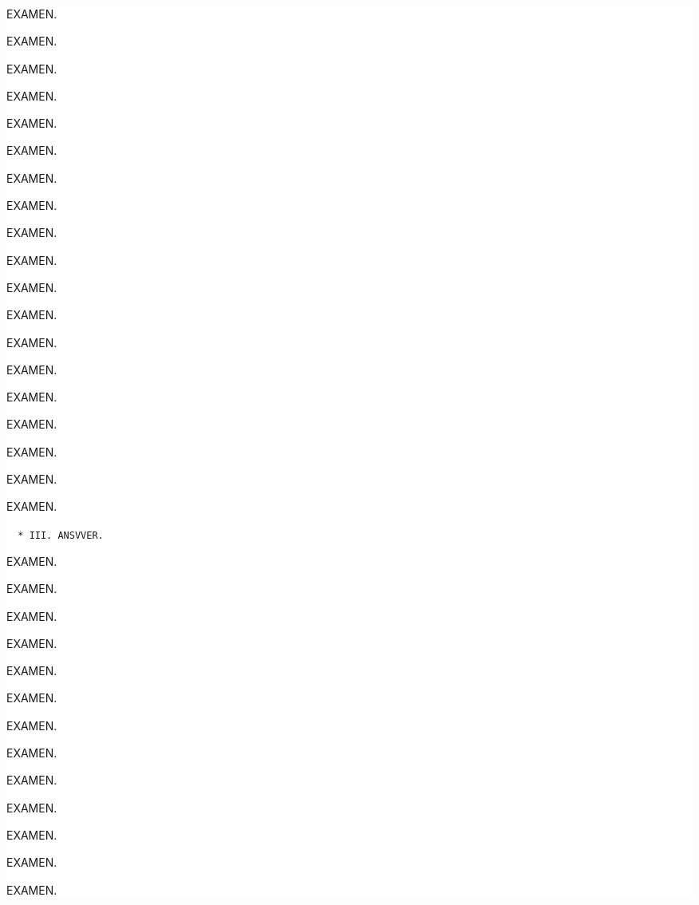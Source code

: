EXAMEN.

EXAMEN.

EXAMEN.

EXAMEN.

EXAMEN.

EXAMEN.

EXAMEN.

EXAMEN.

EXAMEN.

EXAMEN.

EXAMEN.

EXAMEN.

EXAMEN.

EXAMEN.

EXAMEN.

EXAMEN.

EXAMEN.

EXAMEN.

EXAMEN.

      * III. ANSVVER.

EXAMEN.

EXAMEN.

EXAMEN.

EXAMEN.

EXAMEN.

EXAMEN.

EXAMEN.

EXAMEN.

EXAMEN.

EXAMEN.

EXAMEN.

EXAMEN.

EXAMEN.
